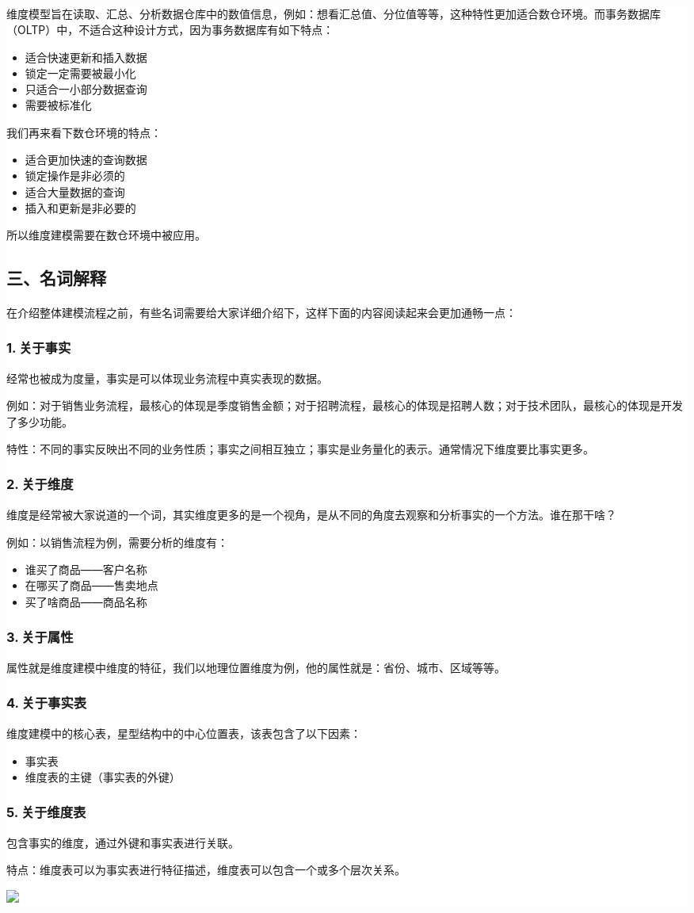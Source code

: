 维度模型旨在读取、汇总、分析数据仓库中的数值信息，例如：想看汇总值、分位值等等，这种特性更加适合数仓环境。而事务数据库（OLTP）中，不适合这种设计方式，因为事务数据库有如下特点：

*   适合快速更新和插入数据
*   锁定一定需要被最小化
*   只适合一小部分数据查询
*   需要被标准化

我们再来看下数仓环境的特点：

*   适合更加快速的查询数据
*   锁定操作是非必须的
*   适合大量数据的查询
*   插入和更新是非必要的

所以维度建模需要在数仓环境中被应用。

## 三、名词解释

在介绍整体建模流程之前，有些名词需要给大家详细介绍下，这样下面的内容阅读起来会更加通畅一点：

### 1\. 关于事实

经常也被成为度量，事实是可以体现业务流程中真实表现的数据。

例如：对于销售业务流程，最核心的体现是季度销售金额；对于招聘流程，最核心的体现是招聘人数；对于技术团队，最核心的体现是开发了多少功能。

特性：不同的事实反映出不同的业务性质；事实之间相互独立；事实是业务量化的表示。通常情况下维度要比事实更多。

### 2\. 关于维度

维度是经常被大家说道的一个词，其实维度更多的是一个视角，是从不同的角度去观察和分析事实的一个方法。谁在那干啥？

例如：以销售流程为例，需要分析的维度有：

*   谁买了商品——客户名称
*   在哪买了商品——售卖地点
*   买了啥商品——商品名称

### 3\. 关于属性

属性就是维度建模中维度的特征，我们以地理位置维度为例，他的属性就是：省份、城市、区域等等。

### 4\. 关于事实表

维度建模中的核心表，星型结构中的中心位置表，该表包含了以下因素：

*   事实表
*   维度表的主键（事实表的外键）

### 5\. 关于维度表

包含事实的维度，通过外键和事实表进行关联。

特点：维度表可以为事实表进行特征描述，维度表可以包含一个或多个层次关系。

![](https://image.woshipm.com/wp-files/2021/11/DvalqhvoUIcRUvOBFOTt.png)
